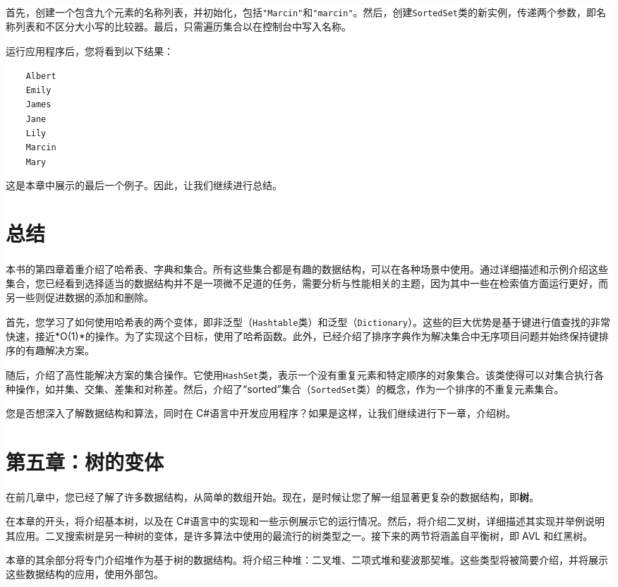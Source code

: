 首先，创建一个包含九个元素的名称列表，并初始化，包括`"Marcin"`和`"marcin"`。然后，创建`SortedSet`类的新实例，传递两个参数，即名称列表和不区分大小写的比较器。最后，只需遍历集合以在控制台中写入名称。

运行应用程序后，您将看到以下结果：

```cs
    Albert
    Emily
    James
    Jane
    Lily
    Marcin
    Mary

```

这是本章中展示的最后一个例子。因此，让我们继续进行总结。

# 总结

本书的第四章着重介绍了哈希表、字典和集合。所有这些集合都是有趣的数据结构，可以在各种场景中使用。通过详细描述和示例介绍这些集合，您已经看到选择适当的数据结构并不是一项微不足道的任务，需要分析与性能相关的主题，因为其中一些在检索值方面运行更好，而另一些则促进数据的添加和删除。

首先，您学习了如何使用哈希表的两个变体，即非泛型（`Hashtable`类）和泛型（`Dictionary`）。这些的巨大优势是基于键进行值查找的非常快速，接近*O(1)*的操作。为了实现这个目标，使用了哈希函数。此外，已经介绍了排序字典作为解决集合中无序项目问题并始终保持键排序的有趣解决方案。

随后，介绍了高性能解决方案的集合操作。它使用`HashSet`类，表示一个没有重复元素和特定顺序的对象集合。该类使得可以对集合执行各种操作，如并集、交集、差集和对称差。然后，介绍了“sorted”集合（`SortedSet`类）的概念，作为一个排序的不重复元素集合。

您是否想深入了解数据结构和算法，同时在 C#语言中开发应用程序？如果是这样，让我们继续进行下一章，介绍树。


# 第五章：树的变体

在前几章中，您已经了解了许多数据结构，从简单的数组开始。现在，是时候让您了解一组显著更复杂的数据结构，即**树**。

在本章的开头，将介绍基本树，以及在 C#语言中的实现和一些示例展示它的运行情况。然后，将介绍二叉树，详细描述其实现并举例说明其应用。二叉搜索树是另一种树的变体，是许多算法中使用的最流行的树类型之一。接下来的两节将涵盖自平衡树，即 AVL 和红黑树。

本章的其余部分将专门介绍堆作为基于树的数据结构。将介绍三种堆：二叉堆、二项式堆和斐波那契堆。这些类型将被简要介绍，并将展示这些数据结构的应用，使用外部包。

